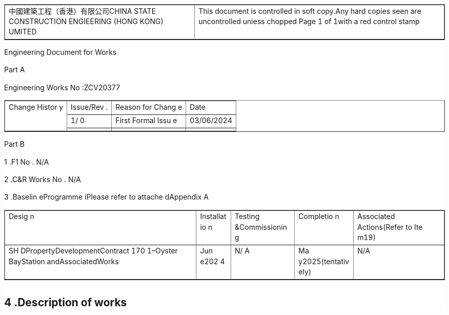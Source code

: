 
<table border="1" ><tr>
<td colspan="1" rowspan="1">中國建築工程（香港）有限公司CHINA STATE CONSTRUCTION ENGIEERING (HONG KONG) UMITED</td>
<td colspan="1" rowspan="1">This document is controlled in soft copy.Any hard copies seen are uncontrolled uniess chopped Page 1 of 1with a red control stamp</td>
</tr></table>

Engineering Document for Works

Part A

Engineering Works No :ZCV20377


<table border="1" ><tr>
<td colspan="1" rowspan="3">Change Histor y</td>
<td colspan="1" rowspan="1">Issue/Rev .</td>
<td colspan="1" rowspan="1">Reason for Chang e</td>
<td colspan="1" rowspan="1">Date</td>
</tr><tr>
<td colspan="1" rowspan="1">1/ 0</td>
<td colspan="1" rowspan="1">First Formal Issu e</td>
<td colspan="1" rowspan="1">03/06/2024</td>
</tr><tr>
<td colspan="1" rowspan="1"></td>
<td colspan="1" rowspan="1"></td>
<td colspan="1" rowspan="1"></td>
</tr></table>

Part B

1 .F1 No . N/A

2 .C&R Works No . N/A

3 .Baselin eProgramme iPlease refer to attache dAppendix A


<table border="1" ><tr>
<td colspan="1" rowspan="1">Desig n</td>
<td colspan="1" rowspan="1">Installatio n</td>
<td colspan="1" rowspan="1">Testing &Commissioning</td>
<td colspan="1" rowspan="1">Completio n</td>
<td colspan="1" rowspan="1">Associated Actions(Refer to Ite m19)</td>
</tr><tr>
<td colspan="1" rowspan="1">SH DPropertyDevelopmentContract 170 1–Oyster BayStation andAssociatedWorks</td>
<td colspan="1" rowspan="1">Jun e202 4</td>
<td colspan="1" rowspan="1">N/ A</td>
<td colspan="1" rowspan="1">Ma y2025(tentatively)</td>
<td colspan="1" rowspan="1">N/A</td>
</tr></table>

## 4 .Description of works
